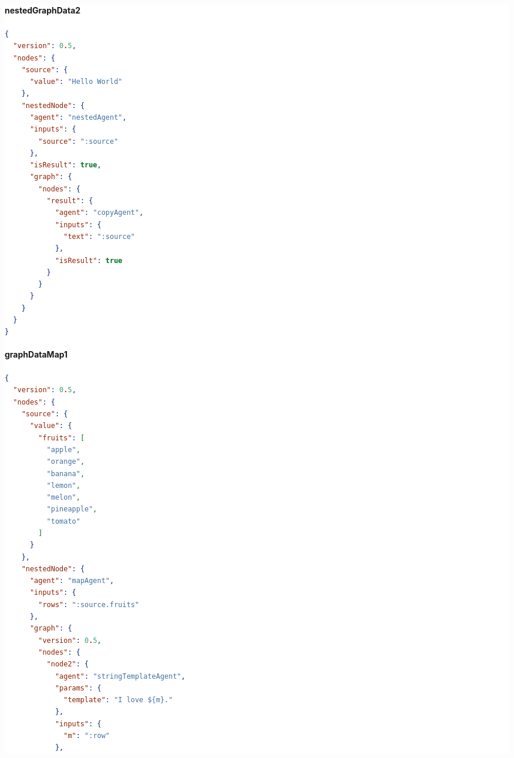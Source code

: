 #### nestedGraphData2
```json
{
  "version": 0.5,
  "nodes": {
    "source": {
      "value": "Hello World"
    },
    "nestedNode": {
      "agent": "nestedAgent",
      "inputs": {
        "source": ":source"
      },
      "isResult": true,
      "graph": {
        "nodes": {
          "result": {
            "agent": "copyAgent",
            "inputs": {
              "text": ":source"
            },
            "isResult": true
          }
        }
      }
    }
  }
}
```

#### graphDataMap1
```json
{
  "version": 0.5,
  "nodes": {
    "source": {
      "value": {
        "fruits": [
          "apple",
          "orange",
          "banana",
          "lemon",
          "melon",
          "pineapple",
          "tomato"
        ]
      }
    },
    "nestedNode": {
      "agent": "mapAgent",
      "inputs": {
        "rows": ":source.fruits"
      },
      "graph": {
        "version": 0.5,
        "nodes": {
          "node2": {
            "agent": "stringTemplateAgent",
            "params": {
              "template": "I love ${m}."
            },
            "inputs": {
              "m": ":row"
            },
```